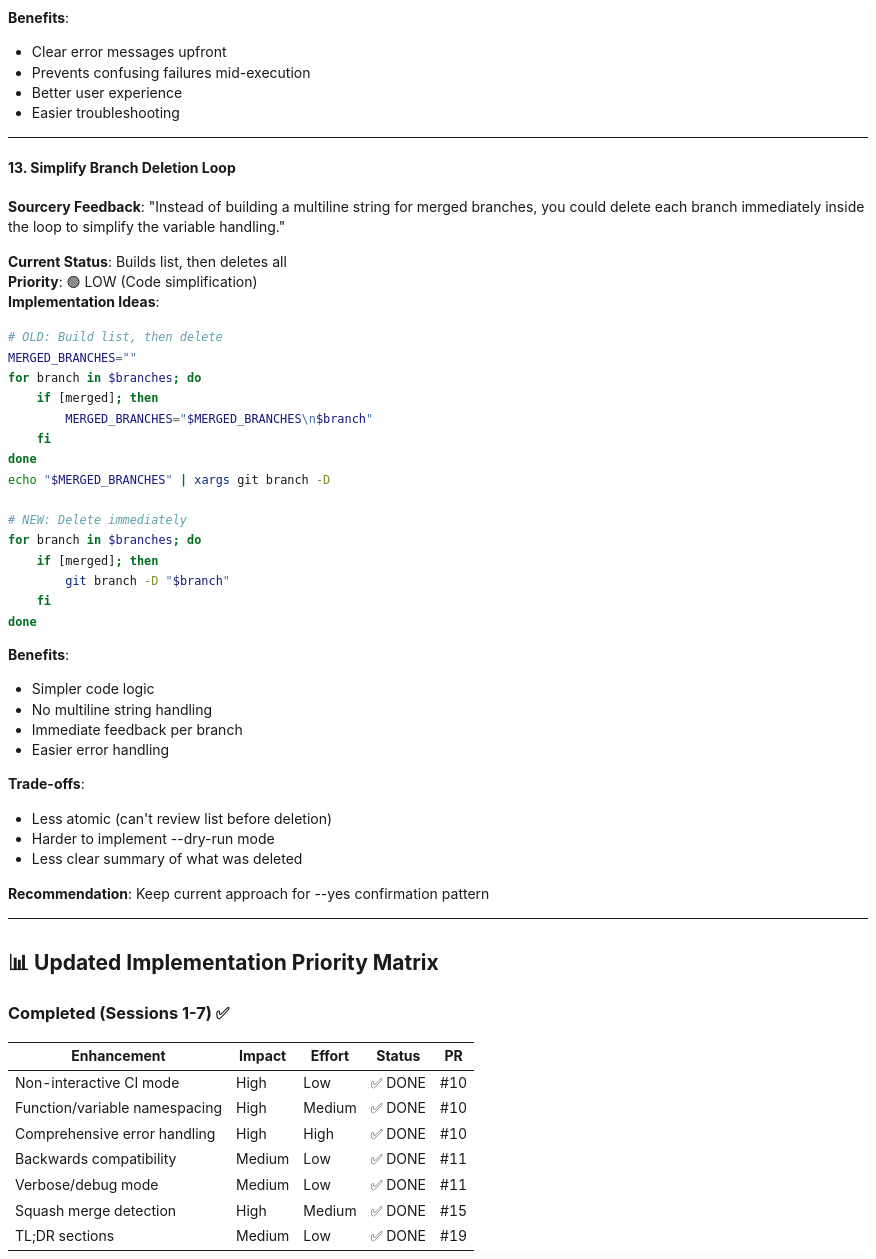 **Benefits**:
- Clear error messages upfront
- Prevents confusing failures mid-execution
- Better user experience
- Easier troubleshooting

---

#### 13. **Simplify Branch Deletion Loop**
**Sourcery Feedback**: "Instead of building a multiline string for merged branches, you could delete each branch immediately inside the loop to simplify the variable handling."

**Current Status**: Builds list, then deletes all  
**Priority**: 🟢 LOW (Code simplification)  
**Implementation Ideas**:
```bash
# OLD: Build list, then delete
MERGED_BRANCHES=""
for branch in $branches; do
    if [merged]; then
        MERGED_BRANCHES="$MERGED_BRANCHES\n$branch"
    fi
done
echo "$MERGED_BRANCHES" | xargs git branch -D

# NEW: Delete immediately
for branch in $branches; do
    if [merged]; then
        git branch -D "$branch"
    fi
done
```

**Benefits**:
- Simpler code logic
- No multiline string handling
- Immediate feedback per branch
- Easier error handling

**Trade-offs**:
- Less atomic (can't review list before deletion)
- Harder to implement --dry-run mode
- Less clear summary of what was deleted

**Recommendation**: Keep current approach for --yes confirmation pattern

---

## 📊 Updated Implementation Priority Matrix

### **Completed (Sessions 1-7)** ✅
| Enhancement | Impact | Effort | Status | PR |
|------------|--------|--------|--------|-----|
| Non-interactive CI mode | High | Low | ✅ DONE | #10 |
| Function/variable namespacing | High | Medium | ✅ DONE | #10 |
| Comprehensive error handling | High | High | ✅ DONE | #10 |
| Backwards compatibility | Medium | Low | ✅ DONE | #11 |
| Verbose/debug mode | Medium | Low | ✅ DONE | #11 |
| Squash merge detection | High | Medium | ✅ DONE | #15 |
| TL;DR sections | Medium | Low | ✅ DONE | #19 |